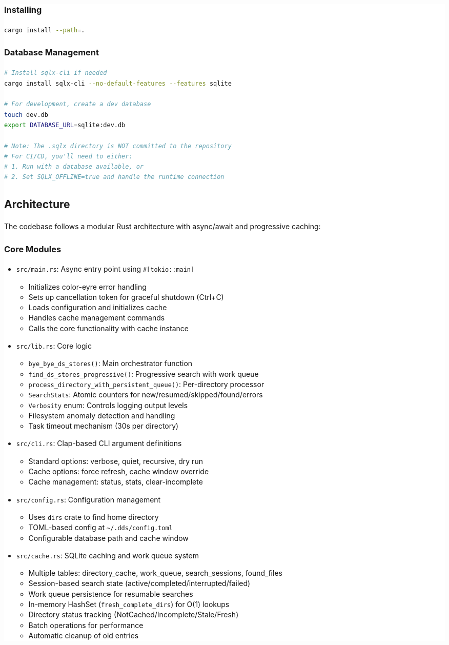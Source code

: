 ### Installing
```bash
cargo install --path=.
```

### Database Management
```bash
# Install sqlx-cli if needed
cargo install sqlx-cli --no-default-features --features sqlite

# For development, create a dev database
touch dev.db
export DATABASE_URL=sqlite:dev.db

# Note: The .sqlx directory is NOT committed to the repository
# For CI/CD, you'll need to either:
# 1. Run with a database available, or
# 2. Set SQLX_OFFLINE=true and handle the runtime connection
```

## Architecture

The codebase follows a modular Rust architecture with async/await and progressive caching:

### Core Modules

- `src/main.rs`: Async entry point using `#[tokio::main]`
  - Initializes color-eyre error handling
  - Sets up cancellation token for graceful shutdown (Ctrl+C)
  - Loads configuration and initializes cache
  - Handles cache management commands
  - Calls the core functionality with cache instance

- `src/lib.rs`: Core logic
  - `bye_bye_ds_stores()`: Main orchestrator function
  - `find_ds_stores_progressive()`: Progressive search with work queue
  - `process_directory_with_persistent_queue()`: Per-directory processor
  - `SearchStats`: Atomic counters for new/resumed/skipped/found/errors
  - `Verbosity` enum: Controls logging output levels
  - Filesystem anomaly detection and handling
  - Task timeout mechanism (30s per directory)

- `src/cli.rs`: Clap-based CLI argument definitions
  - Standard options: verbose, quiet, recursive, dry run
  - Cache options: force refresh, cache window override
  - Cache management: status, stats, clear-incomplete

- `src/config.rs`: Configuration management
  - Uses `dirs` crate to find home directory
  - TOML-based config at `~/.dds/config.toml`
  - Configurable database path and cache window

- `src/cache.rs`: SQLite caching and work queue system
  - Multiple tables: directory_cache, work_queue, search_sessions, found_files
  - Session-based search state (active/completed/interrupted/failed)
  - Work queue persistence for resumable searches
  - In-memory HashSet (`fresh_complete_dirs`) for O(1) lookups
  - Directory status tracking (NotCached/Incomplete/Stale/Fresh)
  - Batch operations for performance
  - Automatic cleanup of old entries
